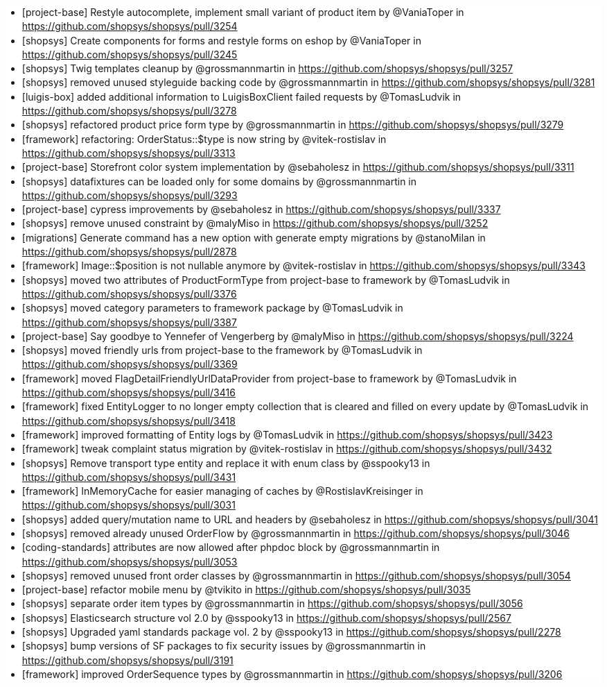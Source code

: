 -   [project-base] Restyle autocomplete, implement small variant of product item by @VaniaToper in https://github.com/shopsys/shopsys/pull/3254
-   [shopsys] Create components for forms and restyle forms on eshop by @VaniaToper in https://github.com/shopsys/shopsys/pull/3245
-   [shopsys] Twig templates cleanup by @grossmannmartin in https://github.com/shopsys/shopsys/pull/3257
-   [shopsys] removed unused styleguide backing code by @grossmannmartin in https://github.com/shopsys/shopsys/pull/3281
-   [luigis-box] added additional information to LuigisBoxClient failed requests by @TomasLudvik in https://github.com/shopsys/shopsys/pull/3278
-   [shopsys] refactored product price form type by @grossmannmartin in https://github.com/shopsys/shopsys/pull/3279
-   [framework] refactoring: OrderStatus::$type is now string by @vitek-rostislav in https://github.com/shopsys/shopsys/pull/3313
-   [project-base] Storefront color system implementation by @sebaholesz in https://github.com/shopsys/shopsys/pull/3311
-   [shopsys] datafixtures can be loaded only for some domains by @grossmannmartin in https://github.com/shopsys/shopsys/pull/3293
-   [project-base] cypress improvements by @sebaholesz in https://github.com/shopsys/shopsys/pull/3337
-   [shopsys] remove unused constraint by @malyMiso in https://github.com/shopsys/shopsys/pull/3252
-   [migrations] Generate command has a new option with generate empty migrations by @stanoMilan in https://github.com/shopsys/shopsys/pull/2878
-   [framework] Image::$position is not nullable anymore by @vitek-rostislav in https://github.com/shopsys/shopsys/pull/3343
-   [shopsys] moved two attributes of ProductFormType from project-base to framework by @TomasLudvik in https://github.com/shopsys/shopsys/pull/3376
-   [shopsys] moved category parameters to framework package by @TomasLudvik in https://github.com/shopsys/shopsys/pull/3387
-   [project-base] Say goodbye to Yennefer of Vengerberg by @malyMiso in https://github.com/shopsys/shopsys/pull/3224
-   [shopsys] moved friendly urls from project-base to the framework by @TomasLudvik in https://github.com/shopsys/shopsys/pull/3369
-   [framework] moved FlagDetailFriendlyUrlDataProvider from project-base to framework by @TomasLudvik in https://github.com/shopsys/shopsys/pull/3416
-   [framework] fixed EntityLogger to no longer empty collection that is cleared and filled on every update by @TomasLudvik in https://github.com/shopsys/shopsys/pull/3418
-   [framework] improved formatting of Entity logs by @TomasLudvik in https://github.com/shopsys/shopsys/pull/3423
-   [framework] tweak complaint status migration by @vitek-rostislav in https://github.com/shopsys/shopsys/pull/3432
-   [shopsys] Remove transport type entity and replace it with enum class by @sspooky13 in https://github.com/shopsys/shopsys/pull/3431
-   [framework] InMemoryCache for easier managing of caches by @RostislavKreisinger in https://github.com/shopsys/shopsys/pull/3031
-   [shopsys] added query/mutation name to URL and headers by @sebaholesz in https://github.com/shopsys/shopsys/pull/3041
-   [shopsys] removed already unused OrderFlow by @grossmannmartin in https://github.com/shopsys/shopsys/pull/3046
-   [coding-standards] attributes are now allowed after phpdoc block by @grossmannmartin in https://github.com/shopsys/shopsys/pull/3053
-   [shopsys] removed unused front order classes by @grossmannmartin in https://github.com/shopsys/shopsys/pull/3054
-   [project-base] refactor mobile menu by @tvikito in https://github.com/shopsys/shopsys/pull/3035
-   [shopsys] separate order item types by @grossmannmartin in https://github.com/shopsys/shopsys/pull/3056
-   [shopsys] Elasticsearch structure vol 2.0 by @sspooky13 in https://github.com/shopsys/shopsys/pull/2567
-   [shopsys] Upgraded yaml standards package vol. 2 by @sspooky13 in https://github.com/shopsys/shopsys/pull/2278
-   [shopsys] bump versions of SF packages to fix security issues by @grossmannmartin in https://github.com/shopsys/shopsys/pull/3191
-   [framework] improved OrderSequence types by @grossmannmartin in https://github.com/shopsys/shopsys/pull/3206